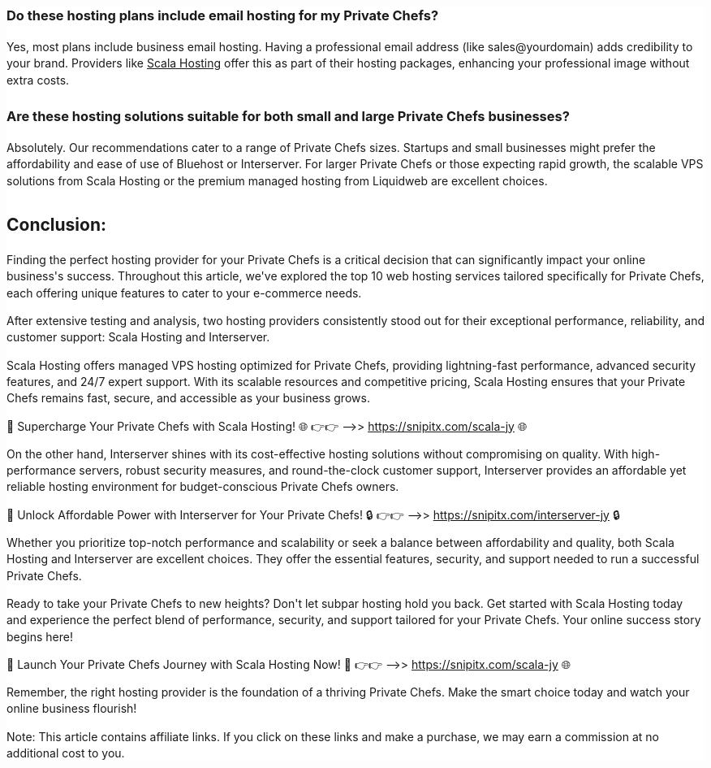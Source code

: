 ### Do these hosting plans include email hosting for my Private Chefs? 
Yes, most plans include business email hosting. Having a professional email address (like sales@yourdomain) adds credibility to your brand. Providers like [Scala Hosting](https://snipitx.com/scala-jy) offer this as part of their hosting packages, enhancing your professional image without extra costs.

### Are these hosting solutions suitable for both small and large Private Chefs businesses? 
Absolutely. Our recommendations cater to a range of Private Chefs sizes. Startups and small businesses might prefer the affordability and ease of use of Bluehost or Interserver. For larger Private Chefs or those expecting rapid growth, the scalable VPS solutions from Scala Hosting or the premium managed hosting from Liquidweb are excellent choices.

## Conclusion:

Finding the perfect hosting provider for your Private Chefs is a critical decision that can significantly impact your online business's success. Throughout this article, we've explored the top 10 web hosting services tailored specifically for Private Chefs, each offering unique features to cater to your e-commerce needs.

After extensive testing and analysis, two hosting providers consistently stood out for their exceptional performance, reliability, and customer support: Scala Hosting and Interserver.

Scala Hosting offers managed VPS hosting optimized for Private Chefs, providing lightning-fast performance, advanced security features, and 24/7 expert support. With its scalable resources and competitive pricing, Scala Hosting ensures that your Private Chefs remains fast, secure, and accessible as your business grows.

🚀 Supercharge Your Private Chefs with Scala Hosting! 🌐
👉👉 -->> https://snipitx.com/scala-jy 🌐

On the other hand, Interserver shines with its cost-effective hosting solutions without compromising on quality. With high-performance servers, robust security measures, and round-the-clock customer support, Interserver provides an affordable yet reliable hosting environment for budget-conscious Private Chefs owners.

💸 Unlock Affordable Power with Interserver for Your Private Chefs! 🔒
👉👉 -->> https://snipitx.com/interserver-jy 🔒

Whether you prioritize top-notch performance and scalability or seek a balance between affordability and quality, both Scala Hosting and Interserver are excellent choices. They offer the essential features, security, and support needed to run a successful Private Chefs.

Ready to take your Private Chefs to new heights? Don't let subpar hosting hold you back. Get started with Scala Hosting today and experience the perfect blend of performance, security, and support tailored for your Private Chefs. Your online success story begins here!

🚀 Launch Your Private Chefs Journey with Scala Hosting Now! 🌟
👉👉 -->> https://snipitx.com/scala-jy 🌐

Remember, the right hosting provider is the foundation of a thriving Private Chefs. Make the smart choice today and watch your online business flourish!

Note: This article contains affiliate links. If you click on these links and make a purchase, we may earn a commission at no additional cost to you.